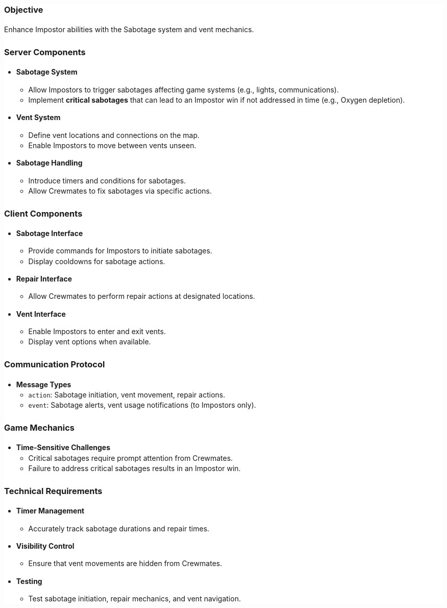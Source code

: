 ### **Objective**

Enhance Impostor abilities with the Sabotage system and vent mechanics.

### **Server Components**

- **Sabotage System**
  - Allow Impostors to trigger sabotages affecting game systems (e.g., lights, communications).
  - Implement **critical sabotages** that can lead to an Impostor win if not addressed in time (e.g., Oxygen depletion).

- **Vent System**
  - Define vent locations and connections on the map.
  - Enable Impostors to move between vents unseen.

- **Sabotage Handling**
  - Introduce timers and conditions for sabotages.
  - Allow Crewmates to fix sabotages via specific actions.

### **Client Components**

- **Sabotage Interface**
  - Provide commands for Impostors to initiate sabotages.
  - Display cooldowns for sabotage actions.

- **Repair Interface**
  - Allow Crewmates to perform repair actions at designated locations.

- **Vent Interface**
  - Enable Impostors to enter and exit vents.
  - Display vent options when available.

### **Communication Protocol**

- **Message Types**
  - `action`: Sabotage initiation, vent movement, repair actions.
  - `event`: Sabotage alerts, vent usage notifications (to Impostors only).

### **Game Mechanics**

- **Time-Sensitive Challenges**
  - Critical sabotages require prompt attention from Crewmates.
  - Failure to address critical sabotages results in an Impostor win.

### **Technical Requirements**

- **Timer Management**
  - Accurately track sabotage durations and repair times.

- **Visibility Control**
  - Ensure that vent movements are hidden from Crewmates.

- **Testing**
  - Test sabotage initiation, repair mechanics, and vent navigation.
